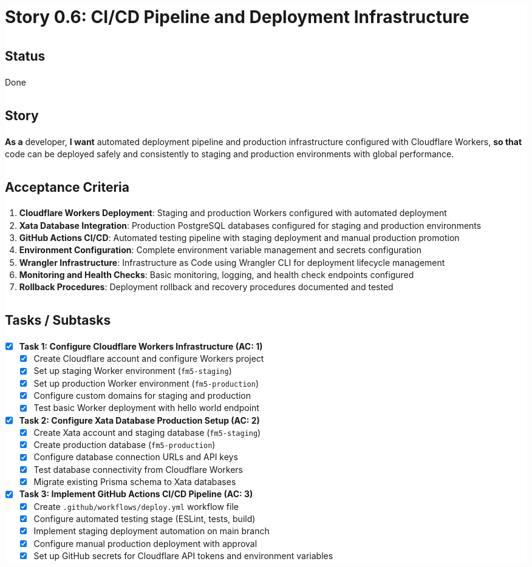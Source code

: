 # Story 0.6: CI/CD Pipeline and Deployment Infrastructure

## Status

Done

## Story

**As a** developer,
**I want** automated deployment pipeline and production infrastructure configured with Cloudflare Workers,
**so that** code can be deployed safely and consistently to staging and production environments with global performance.

## Acceptance Criteria

1. **Cloudflare Workers Deployment**: Staging and production Workers configured with automated deployment
2. **Xata Database Integration**: Production PostgreSQL databases configured for staging and production environments
3. **GitHub Actions CI/CD**: Automated testing pipeline with staging deployment and manual production promotion
4. **Environment Configuration**: Complete environment variable management and secrets configuration
5. **Wrangler Infrastructure**: Infrastructure as Code using Wrangler CLI for deployment lifecycle management
6. **Monitoring and Health Checks**: Basic monitoring, logging, and health check endpoints configured
7. **Rollback Procedures**: Deployment rollback and recovery procedures documented and tested

## Tasks / Subtasks

- [x] **Task 1: Configure Cloudflare Workers Infrastructure (AC: 1)**
  - [x] Create Cloudflare account and configure Workers project
  - [x] Set up staging Worker environment (`fm5-staging`)
  - [x] Set up production Worker environment (`fm5-production`)
  - [x] Configure custom domains for staging and production
  - [x] Test basic Worker deployment with hello world endpoint

- [x] **Task 2: Configure Xata Database Production Setup (AC: 2)**
  - [x] Create Xata account and staging database (`fm5-staging`)
  - [x] Create production database (`fm5-production`)
  - [x] Configure database connection URLs and API keys
  - [x] Test database connectivity from Cloudflare Workers
  - [x] Migrate existing Prisma schema to Xata databases

- [x] **Task 3: Implement GitHub Actions CI/CD Pipeline (AC: 3)**
  - [x] Create `.github/workflows/deploy.yml` workflow file
  - [x] Configure automated testing stage (ESLint, tests, build)
  - [x] Implement staging deployment automation on main branch
  - [x] Configure manual production deployment with approval
  - [x] Set up GitHub secrets for Cloudflare API tokens and environment variables
